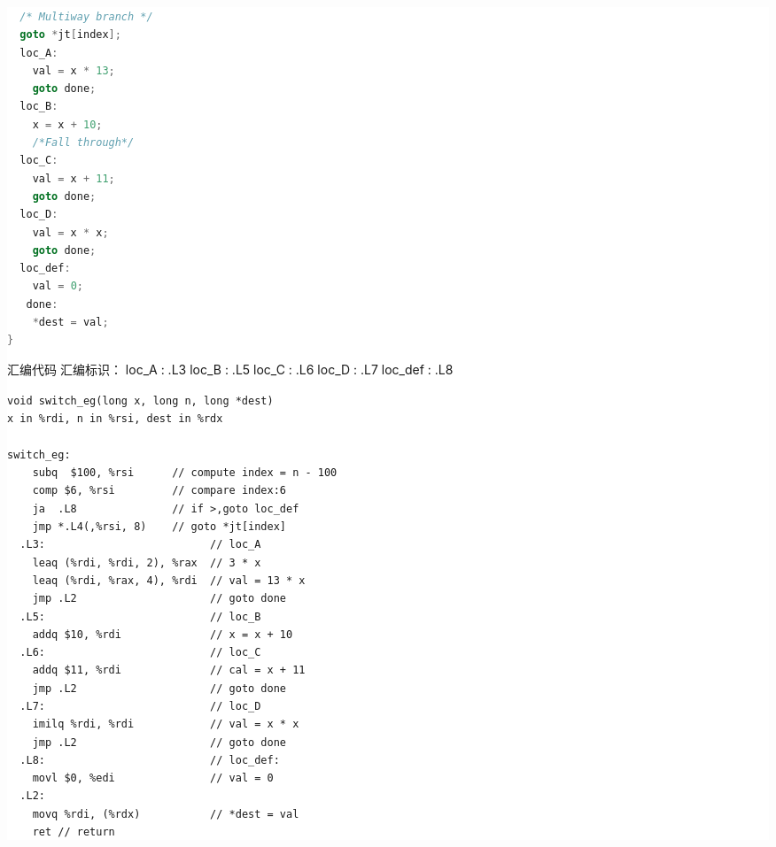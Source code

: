 ```c
  /* Multiway branch */
  goto *jt[index];
  loc_A:
    val = x * 13;
    goto done;
  loc_B:
    x = x + 10;
    /*Fall through*/
  loc_C:
    val = x + 11;
    goto done;
  loc_D:
    val = x * x;
    goto done;
  loc_def:
    val = 0;
   done:
    *dest = val;
}
```
汇编代码
汇编标识：
loc_A : .L3
loc_B : .L5
loc_C : .L6
loc_D : .L7
loc_def : .L8
```
void switch_eg(long x, long n, long *dest)
x in %rdi, n in %rsi, dest in %rdx

switch_eg:
    subq  $100, %rsi      // compute index = n - 100
    comp $6, %rsi         // compare index:6
    ja  .L8               // if >,goto loc_def
    jmp *.L4(,%rsi, 8)    // goto *jt[index]
  .L3:                          // loc_A
    leaq (%rdi, %rdi, 2), %rax  // 3 * x
    leaq (%rdi, %rax, 4), %rdi  // val = 13 * x
    jmp .L2                     // goto done
  .L5:                          // loc_B
    addq $10, %rdi              // x = x + 10
  .L6:                          // loc_C
    addq $11, %rdi              // cal = x + 11
    jmp .L2                     // goto done
  .L7:                          // loc_D
    imilq %rdi, %rdi            // val = x * x
    jmp .L2                     // goto done
  .L8:                          // loc_def:
    movl $0, %edi               // val = 0
  .L2:
    movq %rdi, (%rdx)           // *dest = val
    ret // return
```
